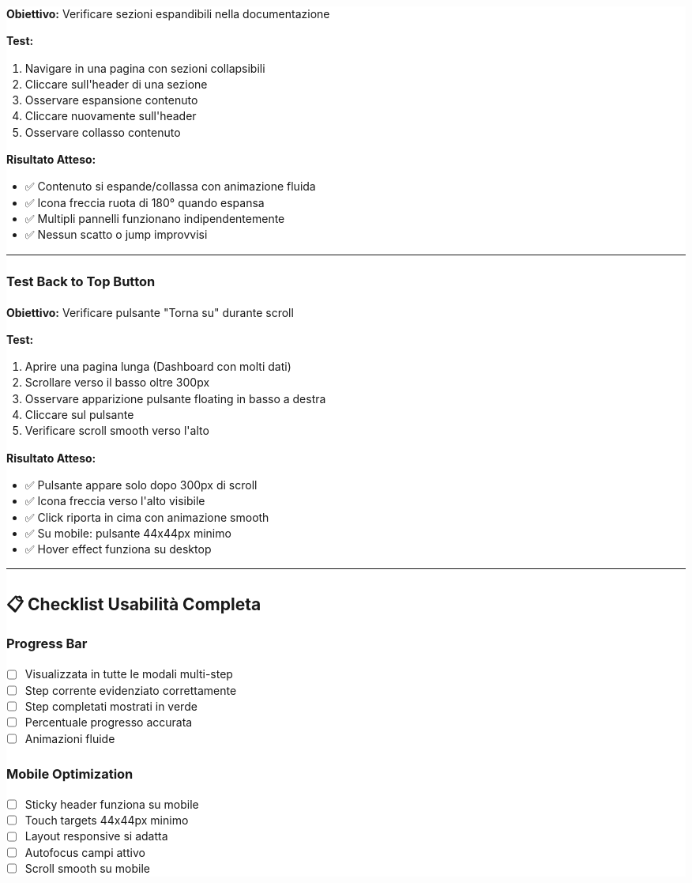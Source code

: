 **Obiettivo:** Verificare sezioni espandibili nella documentazione

**Test:**
1. Navigare in una pagina con sezioni collapsibili
2. Cliccare sull'header di una sezione
3. Osservare espansione contenuto
4. Cliccare nuovamente sull'header
5. Osservare collasso contenuto

**Risultato Atteso:**
- ✅ Contenuto si espande/collassa con animazione fluida
- ✅ Icona freccia ruota di 180° quando espansa
- ✅ Multipli pannelli funzionano indipendentemente
- ✅ Nessun scatto o jump improvvisi

---

### Test Back to Top Button

**Obiettivo:** Verificare pulsante "Torna su" durante scroll

**Test:**
1. Aprire una pagina lunga (Dashboard con molti dati)
2. Scrollare verso il basso oltre 300px
3. Osservare apparizione pulsante floating in basso a destra
4. Cliccare sul pulsante
5. Verificare scroll smooth verso l'alto

**Risultato Atteso:**
- ✅ Pulsante appare solo dopo 300px di scroll
- ✅ Icona freccia verso l'alto visibile
- ✅ Click riporta in cima con animazione smooth
- ✅ Su mobile: pulsante 44x44px minimo
- ✅ Hover effect funziona su desktop

---

## 📋 Checklist Usabilità Completa

### Progress Bar
- [ ] Visualizzata in tutte le modali multi-step
- [ ] Step corrente evidenziato correttamente
- [ ] Step completati mostrati in verde
- [ ] Percentuale progresso accurata
- [ ] Animazioni fluide

### Mobile Optimization
- [ ] Sticky header funziona su mobile
- [ ] Touch targets 44x44px minimo
- [ ] Layout responsive si adatta
- [ ] Autofocus campi attivo
- [ ] Scroll smooth su mobile
